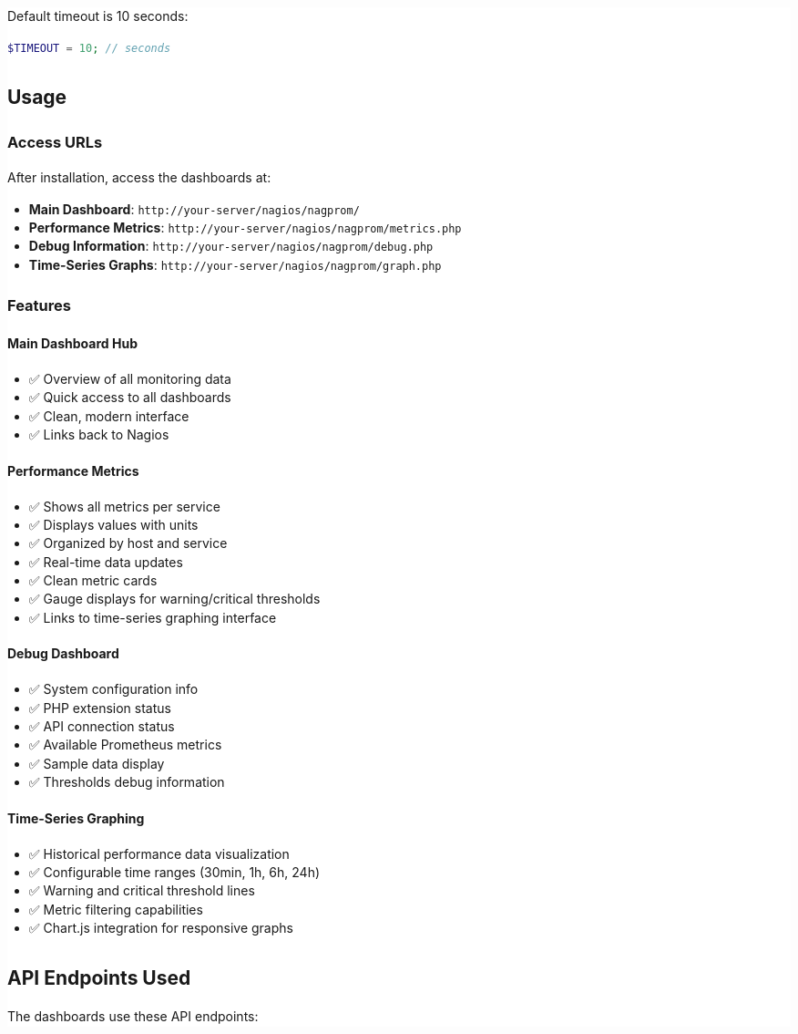 Default timeout is 10 seconds:
```php
$TIMEOUT = 10; // seconds
```

## Usage

### Access URLs

After installation, access the dashboards at:

- **Main Dashboard**: `http://your-server/nagios/nagprom/`
- **Performance Metrics**: `http://your-server/nagios/nagprom/metrics.php`
- **Debug Information**: `http://your-server/nagios/nagprom/debug.php`
- **Time-Series Graphs**: `http://your-server/nagios/nagprom/graph.php`

### Features

#### Main Dashboard Hub
- ✅ Overview of all monitoring data
- ✅ Quick access to all dashboards
- ✅ Clean, modern interface
- ✅ Links back to Nagios

#### Performance Metrics
- ✅ Shows all metrics per service
- ✅ Displays values with units
- ✅ Organized by host and service
- ✅ Real-time data updates
- ✅ Clean metric cards
- ✅ Gauge displays for warning/critical thresholds
- ✅ Links to time-series graphing interface

#### Debug Dashboard
- ✅ System configuration info
- ✅ PHP extension status
- ✅ API connection status
- ✅ Available Prometheus metrics
- ✅ Sample data display
- ✅ Thresholds debug information

#### Time-Series Graphing
- ✅ Historical performance data visualization
- ✅ Configurable time ranges (30min, 1h, 6h, 24h)
- ✅ Warning and critical threshold lines
- ✅ Metric filtering capabilities
- ✅ Chart.js integration for responsive graphs

## API Endpoints Used

The dashboards use these API endpoints:
